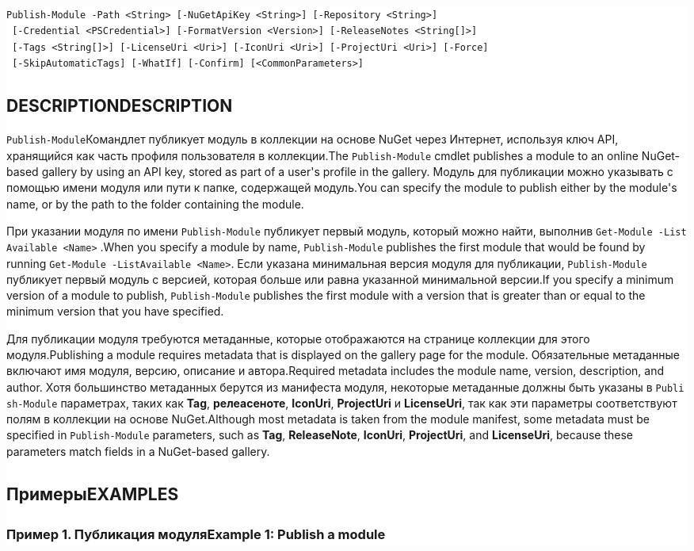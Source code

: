 ```
Publish-Module -Path <String> [-NuGetApiKey <String>] [-Repository <String>]
 [-Credential <PSCredential>] [-FormatVersion <Version>] [-ReleaseNotes <String[]>]
 [-Tags <String[]>] [-LicenseUri <Uri>] [-IconUri <Uri>] [-ProjectUri <Uri>] [-Force]
 [-SkipAutomaticTags] [-WhatIf] [-Confirm] [<CommonParameters>]
```

## <span data-ttu-id="0ea82-109">DESCRIPTION</span><span class="sxs-lookup"><span data-stu-id="0ea82-109">DESCRIPTION</span></span>

<span data-ttu-id="0ea82-110">`Publish-Module`Командлет публикует модуль в коллекции на основе NuGet через Интернет, используя ключ API, хранящийся как часть профиля пользователя в коллекции.</span><span class="sxs-lookup"><span data-stu-id="0ea82-110">The `Publish-Module` cmdlet publishes a module to an online NuGet-based gallery by using an API key, stored as part of a user's profile in the gallery.</span></span> <span data-ttu-id="0ea82-111">Модуль для публикации можно указывать с помощью имени модуля или пути к папке, содержащей модуль.</span><span class="sxs-lookup"><span data-stu-id="0ea82-111">You can specify the module to publish either by the module's name, or by the path to the folder containing the module.</span></span>

<span data-ttu-id="0ea82-112">При указании модуля по имени `Publish-Module` публикует первый модуль, который можно найти, выполнив `Get-Module -ListAvailable <Name>` .</span><span class="sxs-lookup"><span data-stu-id="0ea82-112">When you specify a module by name, `Publish-Module` publishes the first module that would be found by running `Get-Module -ListAvailable <Name>`.</span></span> <span data-ttu-id="0ea82-113">Если указана минимальная версия модуля для публикации, `Publish-Module` публикует первый модуль с версией, которая больше или равна указанной минимальной версии.</span><span class="sxs-lookup"><span data-stu-id="0ea82-113">If you specify a minimum version of a module to publish, `Publish-Module` publishes the first module with a version that is greater than or equal to the minimum version that you have specified.</span></span>

<span data-ttu-id="0ea82-114">Для публикации модуля требуются метаданные, которые отображаются на странице коллекции для этого модуля.</span><span class="sxs-lookup"><span data-stu-id="0ea82-114">Publishing a module requires metadata that is displayed on the gallery page for the module.</span></span> <span data-ttu-id="0ea82-115">Обязательные метаданные включают имя модуля, версию, описание и автора.</span><span class="sxs-lookup"><span data-stu-id="0ea82-115">Required metadata includes the module name, version, description, and author.</span></span> <span data-ttu-id="0ea82-116">Хотя большинство метаданных берутся из манифеста модуля, некоторые метаданные должны быть указаны в `Publish-Module` параметрах, таких как **Tag**, **релеасеноте**, **IconUri**, **ProjectUri** и **LicenseUri**, так как эти параметры соответствуют полям в коллекции на основе NuGet.</span><span class="sxs-lookup"><span data-stu-id="0ea82-116">Although most metadata is taken from the module manifest, some metadata must be specified in `Publish-Module` parameters, such as **Tag**, **ReleaseNote**, **IconUri**, **ProjectUri**, and **LicenseUri**, because these parameters match fields in a NuGet-based gallery.</span></span>

## <span data-ttu-id="0ea82-117">Примеры</span><span class="sxs-lookup"><span data-stu-id="0ea82-117">EXAMPLES</span></span>

### <span data-ttu-id="0ea82-118">Пример 1. Публикация модуля</span><span class="sxs-lookup"><span data-stu-id="0ea82-118">Example 1: Publish a module</span></span>
